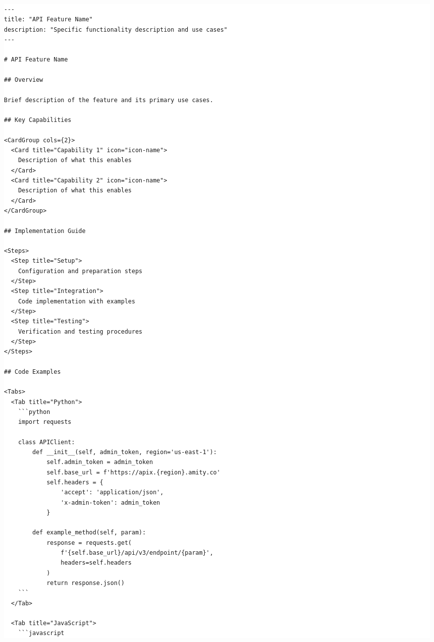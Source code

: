 ```mdx
---
title: "API Feature Name"
description: "Specific functionality description and use cases"
---

# API Feature Name

## Overview

Brief description of the feature and its primary use cases.

## Key Capabilities

<CardGroup cols={2}>
  <Card title="Capability 1" icon="icon-name">
    Description of what this enables
  </Card>
  <Card title="Capability 2" icon="icon-name">
    Description of what this enables
  </Card>
</CardGroup>

## Implementation Guide

<Steps>
  <Step title="Setup">
    Configuration and preparation steps
  </Step>
  <Step title="Integration">
    Code implementation with examples
  </Step>
  <Step title="Testing">
    Verification and testing procedures
  </Step>
</Steps>

## Code Examples

<Tabs>
  <Tab title="Python">
    ```python
    import requests
    
    class APIClient:
        def __init__(self, admin_token, region='us-east-1'):
            self.admin_token = admin_token
            self.base_url = f'https://apix.{region}.amity.co'
            self.headers = {
                'accept': 'application/json',
                'x-admin-token': admin_token
            }
        
        def example_method(self, param):
            response = requests.get(
                f'{self.base_url}/api/v3/endpoint/{param}',
                headers=self.headers
            )
            return response.json()
    ```
  </Tab>
  
  <Tab title="JavaScript">
    ```javascript
```